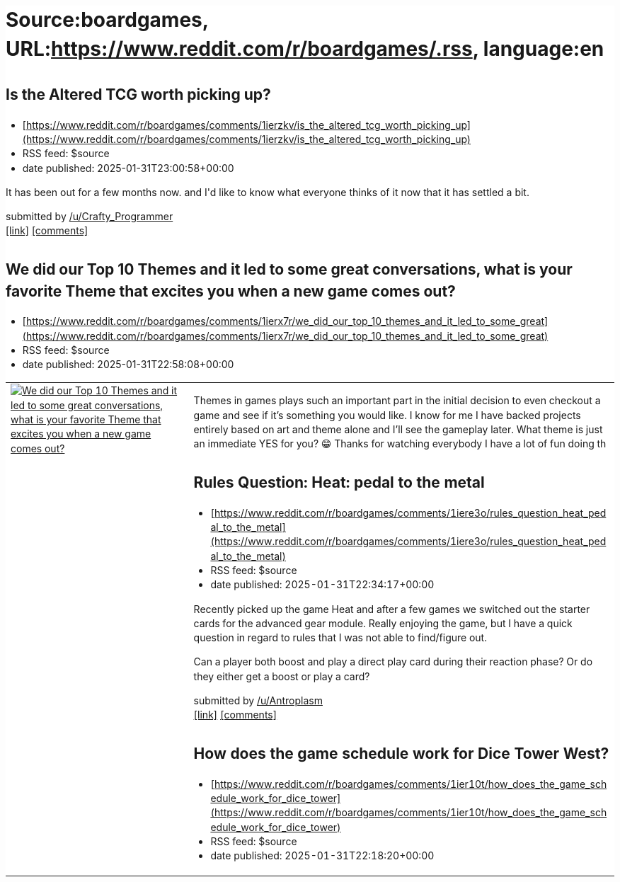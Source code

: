 # Source:boardgames, URL:https://www.reddit.com/r/boardgames/.rss, language:en

## Is the Altered TCG worth picking up?
 - [https://www.reddit.com/r/boardgames/comments/1ierzkv/is_the_altered_tcg_worth_picking_up](https://www.reddit.com/r/boardgames/comments/1ierzkv/is_the_altered_tcg_worth_picking_up)
 - RSS feed: $source
 - date published: 2025-01-31T23:00:58+00:00

<div class="md"><p>It has been out for a few months now. and I&#39;d like to know what everyone thinks of it now that it has settled a bit.</p> </div> &#32; submitted by &#32; <a href="https://www.reddit.com/user/Crafty_Programmer"> /u/Crafty_Programmer </a> <br/> <span><a href="https://www.reddit.com/r/boardgames/comments/1ierzkv/is_the_altered_tcg_worth_picking_up/">[link]</a></span> &#32; <span><a href="https://www.reddit.com/r/boardgames/comments/1ierzkv/is_the_altered_tcg_worth_picking_up/">[comments]</a></span>

## We did our Top 10 Themes and it led to some great conversations, what is your favorite Theme that excites you when a new game comes out?
 - [https://www.reddit.com/r/boardgames/comments/1ierx7r/we_did_our_top_10_themes_and_it_led_to_some_great](https://www.reddit.com/r/boardgames/comments/1ierx7r/we_did_our_top_10_themes_and_it_led_to_some_great)
 - RSS feed: $source
 - date published: 2025-01-31T22:58:08+00:00

<table> <tr><td> <a href="https://www.reddit.com/r/boardgames/comments/1ierx7r/we_did_our_top_10_themes_and_it_led_to_some_great/"> <img src="https://external-preview.redd.it/0jZiWFvIzQ4cWft4R9wzGHb48nHXN6NlrbMpiAlaNiA.jpg?width=320&amp;crop=smart&amp;auto=webp&amp;s=b2baa93f2e6511110dbc94f9f618735e3842de69" alt="We did our Top 10 Themes and it led to some great conversations, what is your favorite Theme that excites you when a new game comes out?" title="We did our Top 10 Themes and it led to some great conversations, what is your favorite Theme that excites you when a new game comes out?" /> </a> </td><td> <div class="md"><p>Themes in games plays such an important part in the initial decision to even checkout a game and see if it’s something you would like. I know for me I have backed projects entirely based on art and theme alone and I’ll see the gameplay later. What theme is just an immediate YES for you? 😁 Thanks for watching everybody I have a lot of fun doing th

## Rules Question: Heat: pedal to the metal
 - [https://www.reddit.com/r/boardgames/comments/1iere3o/rules_question_heat_pedal_to_the_metal](https://www.reddit.com/r/boardgames/comments/1iere3o/rules_question_heat_pedal_to_the_metal)
 - RSS feed: $source
 - date published: 2025-01-31T22:34:17+00:00

<div class="md"><p>Recently picked up the game Heat and after a few games we switched out the starter cards for the advanced gear module. Really enjoying the game, but I have a quick question in regard to rules that I was not able to find/figure out. </p> <p>Can a player both boost and play a direct play card during their reaction phase? Or do they either get a boost or play a card?</p> </div> &#32; submitted by &#32; <a href="https://www.reddit.com/user/Antroplasm"> /u/Antroplasm </a> <br/> <span><a href="https://www.reddit.com/r/boardgames/comments/1iere3o/rules_question_heat_pedal_to_the_metal/">[link]</a></span> &#32; <span><a href="https://www.reddit.com/r/boardgames/comments/1iere3o/rules_question_heat_pedal_to_the_metal/">[comments]</a></span>

## How does the game schedule work for Dice Tower West?
 - [https://www.reddit.com/r/boardgames/comments/1ier10t/how_does_the_game_schedule_work_for_dice_tower](https://www.reddit.com/r/boardgames/comments/1ier10t/how_does_the_game_schedule_work_for_dice_tower)
 - RSS feed: $source
 - date published: 2025-01-31T22:18:20+00:00

